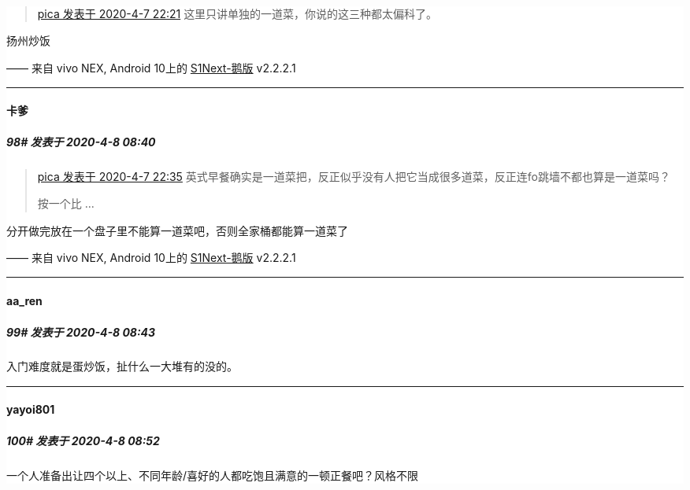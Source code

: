

<blockquote><a href="httphttps://bbs.saraba1st.com/2b/forum.php?mod=redirect&amp;goto=findpost&amp;pid=47008144&amp;ptid=1922977" target="_blank">pica 发表于 2020-4-7 22:21</a>
这里只讲单独的一道菜，你说的这三种都太偏科了。</blockquote>
扬州炒饭

—— 来自 vivo NEX, Android 10上的 [S1Next-鹅版](https://github.com/ykrank/S1-Next/releases) v2.2.2.1







-----

####  卡爹  
##### 98#       发表于 2020-4-8 08:40



<blockquote><a href="httphttps://bbs.saraba1st.com/2b/forum.php?mod=redirect&amp;goto=findpost&amp;pid=47008234&amp;ptid=1922977" target="_blank">pica 发表于 2020-4-7 22:35</a>
英式早餐确实是一道菜把，反正似乎没有人把它当成很多道菜，反正连fo跳墙不都也算是一道菜吗？


按一个比 ...</blockquote>
分开做完放在一个盘子里不能算一道菜吧，否则全家桶都能算一道菜了

—— 来自 vivo NEX, Android 10上的 [S1Next-鹅版](https://github.com/ykrank/S1-Next/releases) v2.2.2.1







-----

####  aa_ren  
##### 99#       发表于 2020-4-8 08:43




入门难度就是蛋炒饭，扯什么一大堆有的没的。







-----

####  yayoi801  
##### 100#       发表于 2020-4-8 08:52




一个人准备出让四个以上、不同年龄/喜好的人都吃饱且满意的一顿正餐吧？风格不限







